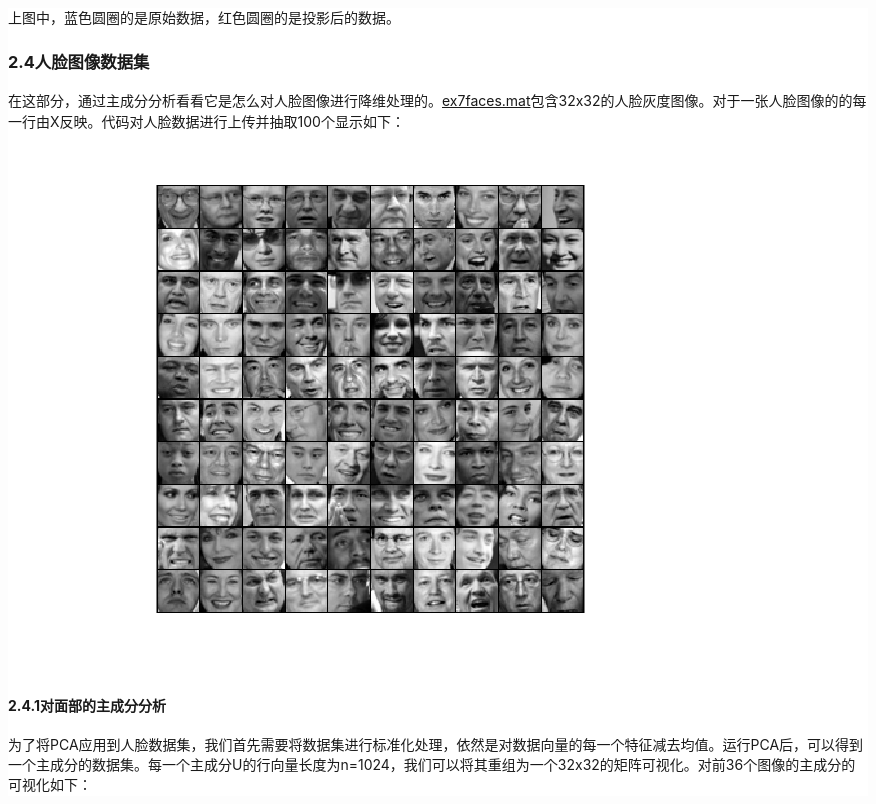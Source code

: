 
上图中，蓝色圆圈的是原始数据，红色圆圈的是投影后的数据。

### 2.4人脸图像数据集

在这部分，通过主成分分析看看它是怎么对人脸图像进行降维处理的。[ex7faces.mat](https://github.com/Lihao-me/My-MachineLearning/blob/main/01_Coursera-ML-AndrewNg-2011/02_exercises/07_myEx7/ex7/ex7faces.mat)包含32x32的人脸灰度图像。对于一张人脸图像的的每一行由X反映。代码对人脸数据进行上传并抽取100个显示如下：

![7facesDataset](https://github.com/Lihao-me/My-MachineLearning/blob/main/01_Coursera-ML-AndrewNg-2011/00_images/7facesDataset.png)

#### 2.4.1对面部的主成分分析

为了将PCA应用到人脸数据集，我们首先需要将数据集进行标准化处理，依然是对数据向量的每一个特征减去均值。运行PCA后，可以得到一个主成分的数据集。每一个主成分U的行向量长度为n=1024，我们可以将其重组为一个32x32的矩阵可视化。对前36个图像的主成分的可视化如下：
